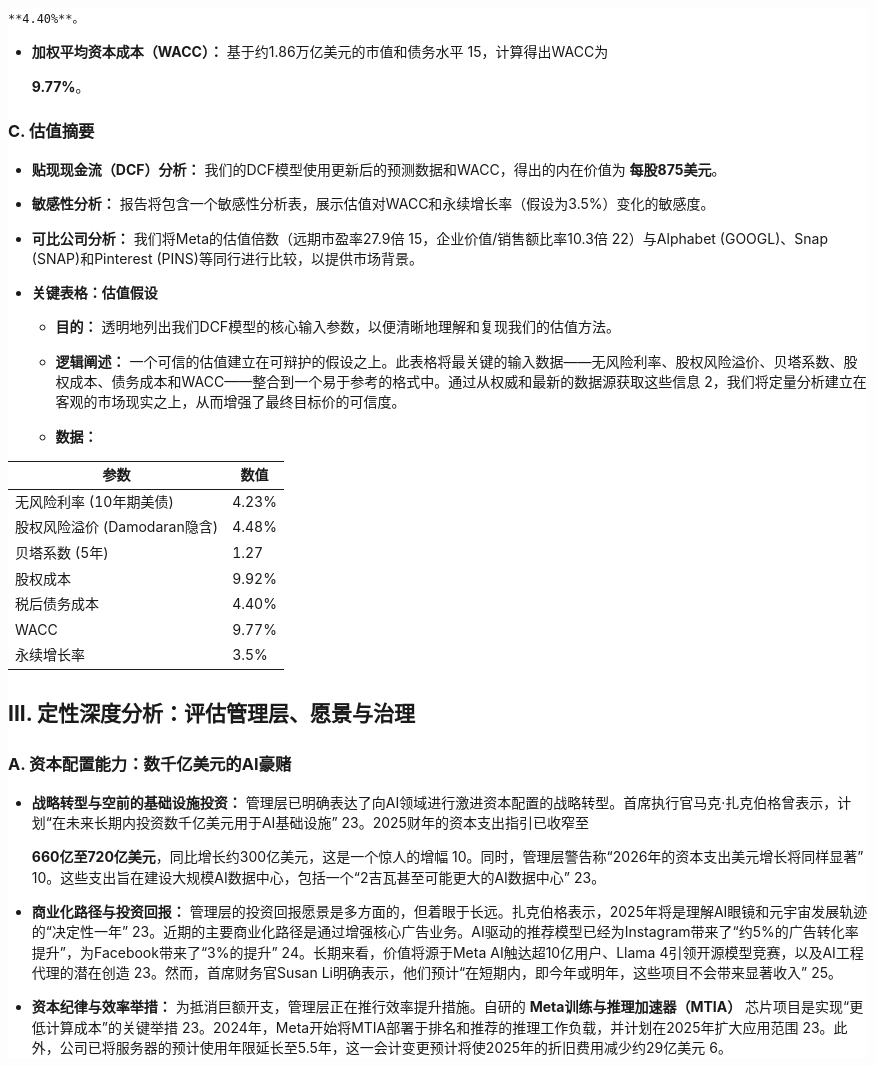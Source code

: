     **4.40%**。
    
- **加权平均资本成本（WACC）：** 基于约1.86万亿美元的市值和债务水平 15，计算得出WACC为
    
    **9.77%**。
    

### C. 估值摘要

- **贴现现金流（DCF）分析：** 我们的DCF模型使用更新后的预测数据和WACC，得出的内在价值为 **每股875美元**。
    
- **敏感性分析：** 报告将包含一个敏感性分析表，展示估值对WACC和永续增长率（假设为3.5%）变化的敏感度。
    
- **可比公司分析：** 我们将Meta的估值倍数（远期市盈率27.9倍 15，企业价值/销售额比率10.3倍 22）与Alphabet (GOOGL)、Snap (SNAP)和Pinterest (PINS)等同行进行比较，以提供市场背景。
    
- **关键表格：估值假设**
    
    - **目的：** 透明地列出我们DCF模型的核心输入参数，以便清晰地理解和复现我们的估值方法。
        
    - **逻辑阐述：** 一个可信的估值建立在可辩护的假设之上。此表格将最关键的输入数据——无风险利率、股权风险溢价、贝塔系数、股权成本、债务成本和WACC——整合到一个易于参考的格式中。通过从权威和最新的数据源获取这些信息 2，我们将定量分析建立在客观的市场现实之上，从而增强了最终目标价的可信度。
        
    - **数据：**
        

|参数|数值|
|---|---|
|无风险利率 (10年期美债)|4.23%|
|股权风险溢价 (Damodaran隐含)|4.48%|
|贝塔系数 (5年)|1.27|
|股权成本|9.92%|
|税后债务成本|4.40%|
|WACC|9.77%|
|永续增长率|3.5%|

## III. 定性深度分析：评估管理层、愿景与治理

### A. 资本配置能力：数千亿美元的AI豪赌

- **战略转型与空前的基础设施投资：** 管理层已明确表达了向AI领域进行激进资本配置的战略转型。首席执行官马克·扎克伯格曾表示，计划“在未来长期内投资数千亿美元用于AI基础设施” 23。2025财年的资本支出指引已收窄至
    
    **660亿至720亿美元**，同比增长约300亿美元，这是一个惊人的增幅 10。同时，管理层警告称“2026年的资本支出美元增长将同样显著” 10。这些支出旨在建设大规模AI数据中心，包括一个“2吉瓦甚至可能更大的AI数据中心” 23。
    
- **商业化路径与投资回报：** 管理层的投资回报愿景是多方面的，但着眼于长远。扎克伯格表示，2025年将是理解AI眼镜和元宇宙发展轨迹的“决定性一年” 23。近期的主要商业化路径是通过增强核心广告业务。AI驱动的推荐模型已经为Instagram带来了“约5%的广告转化率提升”，为Facebook带来了“3%的提升” 24。长期来看，价值将源于Meta AI触达超10亿用户、Llama 4引领开源模型竞赛，以及AI工程代理的潜在创造 23。然而，首席财务官Susan Li明确表示，他们预计“在短期内，即今年或明年，这些项目不会带来显著收入” 25。
    
- **资本纪律与效率举措：** 为抵消巨额开支，管理层正在推行效率提升措施。自研的 **Meta训练与推理加速器（MTIA）** 芯片项目是实现“更低计算成本”的关键举措 23。2024年，Meta开始将MTIA部署于排名和推荐的推理工作负载，并计划在2025年扩大应用范围 23。此外，公司已将服务器的预计使用年限延长至5.5年，这一会计变更预计将使2025年的折旧费用减少约29亿美元 6。
    